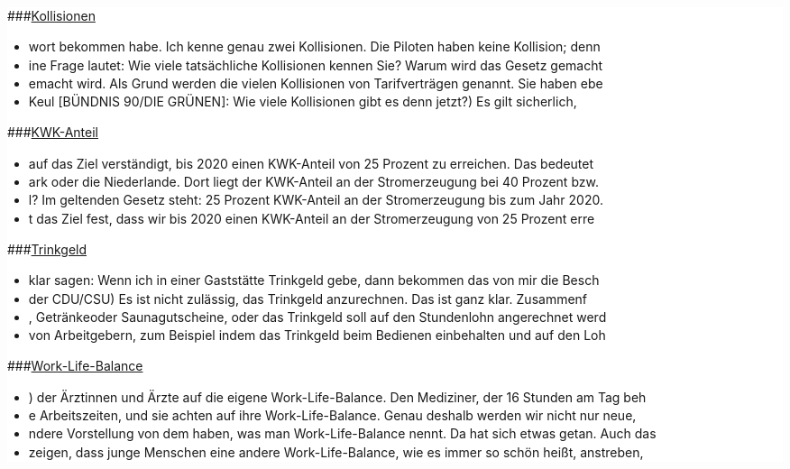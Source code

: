 ###[Kollisionen](#bundestag-18-91)

* wort bekommen habe. Ich kenne genau zwei Kollisionen. Die Piloten haben keine Kollision; denn 
* ine Frage lautet: Wie viele tatsächliche Kollisionen kennen Sie? Warum wird das Gesetz gemacht
* emacht wird. Als Grund werden die vielen Kollisionen von Tarifverträgen genannt. Sie haben ebe
*  Keul [BÜNDNIS 90/DIE GRÜNEN]: Wie viele Kollisionen gibt es denn jetzt?) Es gilt sicherlich,  

###[KWK-Anteil](#bundestag-18-91)

* auf das Ziel verständigt, bis 2020 einen KWK-Anteil von 25 Prozent zu erreichen. Das bedeutet
* ark oder die Niederlande. Dort liegt der KWK-Anteil an der Stromerzeugung bei 40 Prozent bzw.
* l? Im geltenden Gesetz steht: 25 Prozent KWK-Anteil an der Stromerzeugung bis zum Jahr 2020. 
* t das Ziel fest, dass wir bis 2020 einen KWK-Anteil an der Stromerzeugung von 25 Prozent erre 

###[Trinkgeld](#bundestag-18-91)

* klar sagen: Wenn ich in einer Gaststätte Trinkgeld gebe, dann bekommen das von mir die Besch
*  der CDU/CSU) Es ist nicht zulässig, das Trinkgeld anzurechnen. Das ist ganz klar. Zusammenf
* , Getränkeoder Saunagutscheine, oder das Trinkgeld soll auf den Stundenlohn angerechnet werd
* von Arbeitgebern, zum Beispiel indem das Trinkgeld beim Bedienen einbehalten und auf den Loh 

###[Work-Life-Balance](#bundestag-18-91)

* ) der Ärztinnen und Ärzte auf die eigene Work-Life-Balance. Den Mediziner, der 16 Stunden am Tag beh
* e Arbeitszeiten, und sie achten auf ihre Work-Life-Balance. Genau deshalb werden wir nicht nur neue,
* ndere Vorstellung von dem haben, was man Work-Life-Balance nennt. Da hat sich etwas getan. Auch das 
*  zeigen, dass junge Menschen eine andere Work-Life-Balance, wie es immer so schön heißt, anstreben,  


